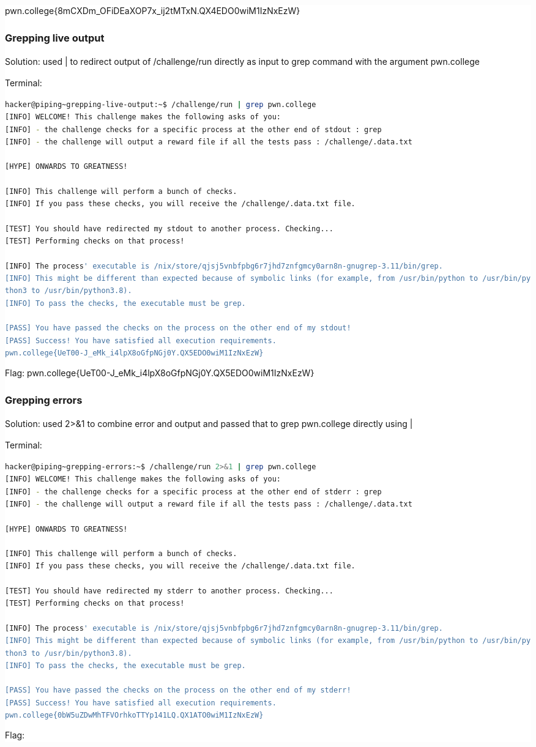 pwn.college{8mCXDm_OFiDEaXOP7x_ij2tMTxN.QX4EDO0wiM1IzNxEzW}

### Grepping live output

Solution: used | to redirect output of /challenge/run directly as input to grep command with the argument pwn.college

Terminal: 
```bash
hacker@piping~grepping-live-output:~$ /challenge/run | grep pwn.college
[INFO] WELCOME! This challenge makes the following asks of you:
[INFO] - the challenge checks for a specific process at the other end of stdout : grep
[INFO] - the challenge will output a reward file if all the tests pass : /challenge/.data.txt

[HYPE] ONWARDS TO GREATNESS!

[INFO] This challenge will perform a bunch of checks.
[INFO] If you pass these checks, you will receive the /challenge/.data.txt file.

[TEST] You should have redirected my stdout to another process. Checking...
[TEST] Performing checks on that process!

[INFO] The process' executable is /nix/store/qjsj5vnbfpbg6r7jhd7znfgmcy0arn8n-gnugrep-3.11/bin/grep.
[INFO] This might be different than expected because of symbolic links (for example, from /usr/bin/python to /usr/bin/python3 to /usr/bin/python3.8).
[INFO] To pass the checks, the executable must be grep.

[PASS] You have passed the checks on the process on the other end of my stdout!
[PASS] Success! You have satisfied all execution requirements.
pwn.college{UeT00-J_eMk_i4lpX8oGfpNGj0Y.QX5EDO0wiM1IzNxEzW}
```
Flag: 
pwn.college{UeT00-J_eMk_i4lpX8oGfpNGj0Y.QX5EDO0wiM1IzNxEzW}

### Grepping errors

Solution: used 2>&1 to combine error and output and passed that to grep pwn.college directly using |

Terminal: 
```bash
hacker@piping~grepping-errors:~$ /challenge/run 2>&1 | grep pwn.college
[INFO] WELCOME! This challenge makes the following asks of you:
[INFO] - the challenge checks for a specific process at the other end of stderr : grep
[INFO] - the challenge will output a reward file if all the tests pass : /challenge/.data.txt

[HYPE] ONWARDS TO GREATNESS!

[INFO] This challenge will perform a bunch of checks.
[INFO] If you pass these checks, you will receive the /challenge/.data.txt file.

[TEST] You should have redirected my stderr to another process. Checking...
[TEST] Performing checks on that process!

[INFO] The process' executable is /nix/store/qjsj5vnbfpbg6r7jhd7znfgmcy0arn8n-gnugrep-3.11/bin/grep.
[INFO] This might be different than expected because of symbolic links (for example, from /usr/bin/python to /usr/bin/python3 to /usr/bin/python3.8).
[INFO] To pass the checks, the executable must be grep.

[PASS] You have passed the checks on the process on the other end of my stderr!
[PASS] Success! You have satisfied all execution requirements.
pwn.college{0bW5uZDwMhTFVOrhkoTTYp141LQ.QX1ATO0wiM1IzNxEzW}
```
Flag: 